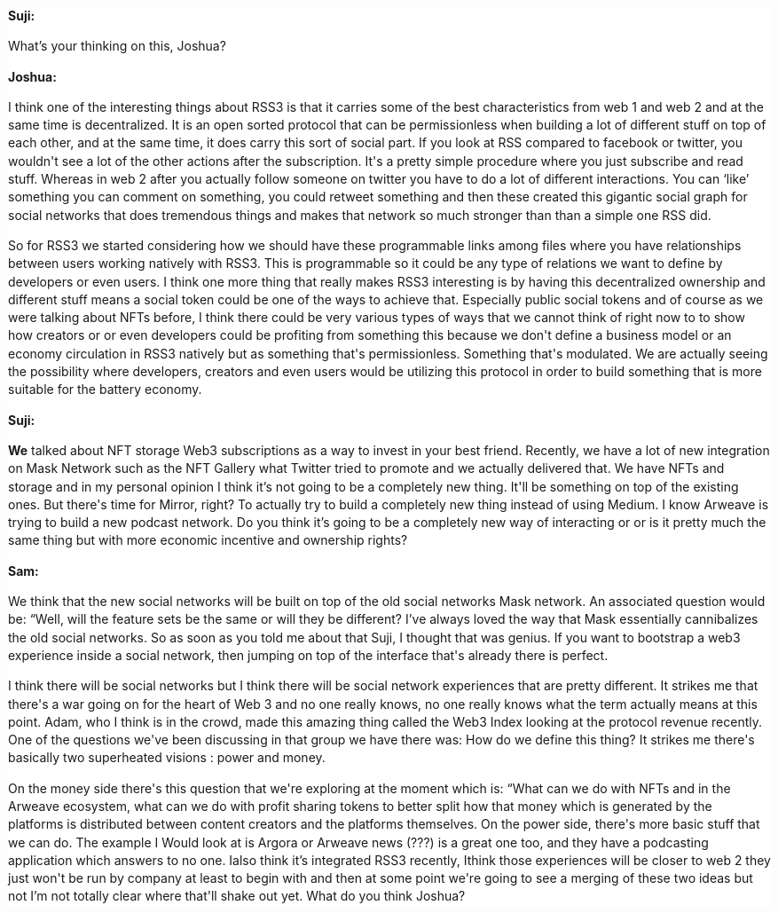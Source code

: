 **Suji:**

What’s your thinking on this, Joshua?

**Joshua:**

I think one of the interesting things about RSS3 is that it carries some of the best characteristics from web 1 and web 2 and at the same time is decentralized. It is an open sorted protocol that can be permissionless when building a lot of different stuff on top of each other, and at the same time, it does carry this sort of social part. If you look at RSS compared to facebook or twitter, you wouldn't see a lot of the other actions after the subscription. It's a pretty simple procedure where you just subscribe and read stuff. Whereas in web 2 after you actually follow someone on twitter you have to do a lot of different interactions. You can ‘like’ something you can comment on something, you could retweet something and then these created this gigantic social graph for social networks that does tremendous things and makes that network so much stronger than than a simple one RSS did.

So for RSS3 we started considering how we should have these programmable links among files where you have relationships between users working natively with RSS3. This is programmable so it could be any type of relations we want to define by developers or even users. I think one more thing that really makes RSS3 interesting is by having this decentralized ownership and different stuff means a social token could be one of the ways to achieve that. Especially public social tokens and of course as we were talking about NFTs before, I think there could be very various types of ways that we cannot think of right now to to show how creators or or even developers could be profiting from something this because we don't define a business model or an economy circulation in RSS3 natively but as something that's permissionless. Something that's modulated. We are actually seeing the possibility where developers, creators and even users would be utilizing this protocol in order to build something that is more suitable for the battery economy.

**Suji:**

**We** talked about NFT storage Web3 subscriptions as a way to invest in your best friend. Recently, we have a lot of new integration on Mask Network such as the NFT Gallery what Twitter tried to promote and we actually delivered that. We have NFTs and storage and in my personal opinion I think it’s not going to be a completely new thing. It'll be something on top of the existing ones. But there's time for Mirror, right? To actually try to build a completely new thing instead of using Medium. I know Arweave is trying to build a new podcast network. Do you think it’s going to be a completely new way of interacting or or is it pretty much the same thing but with more economic incentive and ownership rights?

**Sam:**

We think that the new social networks will be built on top of the old social networks Mask network. An associated question would be: “Well, will the feature sets be the same or will they be different? I’ve always loved the way that Mask essentially cannibalizes the old social networks. So as soon as you told me about that Suji, I thought that was genius. If you want to bootstrap a web3 experience inside a social network, then jumping on top of the interface that's already there is perfect.

I think there will be social networks but I think there will be social network experiences that are pretty different. It strikes me that there's a war going on for the heart of Web 3 and no one really knows, no one really knows what the term actually means at this point. Adam, who I think is in the crowd, made this amazing thing called the Web3 Index looking at the protocol revenue recently. One of the questions we've been discussing in that group we have there was: How do we define this thing? It strikes me there's basically two superheated visions : power and money.

On the money side there's this question that we're exploring at the moment which is: “What can we do with NFTs and in the Arweave ecosystem, what can we do with profit sharing tokens to better split how that money which is generated by the platforms is distributed between content creators and the platforms themselves. On the power side, there's more basic stuff that we can do. The example I Would look at is Argora or Arweave news (???) is a great one too, and they have a podcasting application which answers to no one. Ialso think it’s integrated RSS3 recently, Ithink those experiences will be closer to web 2 they just won't be run by company at least to begin with and then at some point we're going to see a merging of these two ideas but not I’m not totally clear where that'll shake out yet. What do you think Joshua?
